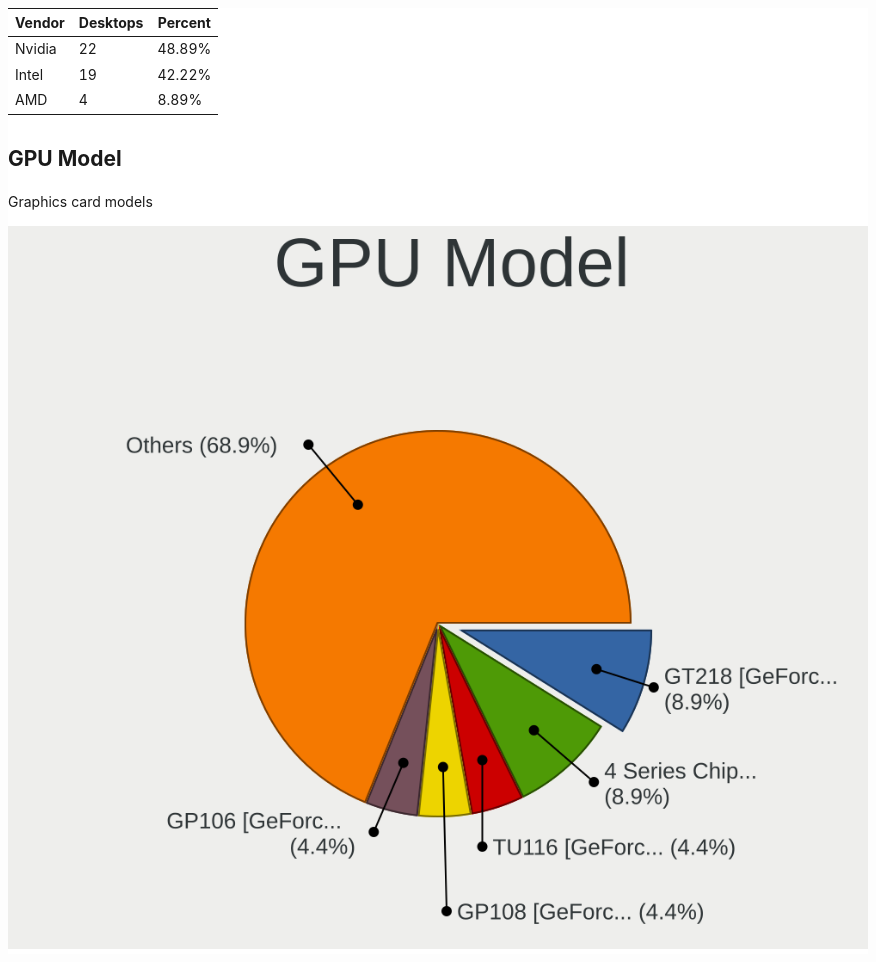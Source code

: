 
| Vendor | Desktops | Percent |
|--------|----------|---------|
| Nvidia | 22       | 48.89%  |
| Intel  | 19       | 42.22%  |
| AMD    | 4        | 8.89%   |

GPU Model
---------

Graphics card models

![GPU Model](./images/pie_chart/gpu_model.svg)

